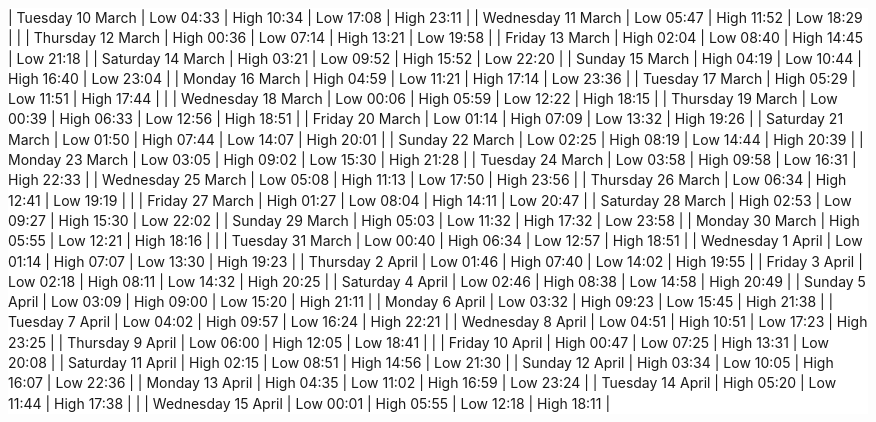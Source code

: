 | Tuesday 10 March | Low 04:33 | High 10:34 | Low 17:08 | High 23:11 | 
| Wednesday 11 March | Low 05:47 | High 11:52 | Low 18:29 |  | 
| Thursday 12 March | High 00:36 | Low 07:14 | High 13:21 | Low 19:58 | 
| Friday 13 March | High 02:04 | Low 08:40 | High 14:45 | Low 21:18 | 
| Saturday 14 March | High 03:21 | Low 09:52 | High 15:52 | Low 22:20 | 
| Sunday 15 March | High 04:19 | Low 10:44 | High 16:40 | Low 23:04 | 
| Monday 16 March | High 04:59 | Low 11:21 | High 17:14 | Low 23:36 | 
| Tuesday 17 March | High 05:29 | Low 11:51 | High 17:44 |  | 
| Wednesday 18 March | Low 00:06 | High 05:59 | Low 12:22 | High 18:15 | 
| Thursday 19 March | Low 00:39 | High 06:33 | Low 12:56 | High 18:51 | 
| Friday 20 March | Low 01:14 | High 07:09 | Low 13:32 | High 19:26 | 
| Saturday 21 March | Low 01:50 | High 07:44 | Low 14:07 | High 20:01 | 
| Sunday 22 March | Low 02:25 | High 08:19 | Low 14:44 | High 20:39 | 
| Monday 23 March | Low 03:05 | High 09:02 | Low 15:30 | High 21:28 | 
| Tuesday 24 March | Low 03:58 | High 09:58 | Low 16:31 | High 22:33 | 
| Wednesday 25 March | Low 05:08 | High 11:13 | Low 17:50 | High 23:56 | 
| Thursday 26 March | Low 06:34 | High 12:41 | Low 19:19 |  | 
| Friday 27 March | High 01:27 | Low 08:04 | High 14:11 | Low 20:47 | 
| Saturday 28 March | High 02:53 | Low 09:27 | High 15:30 | Low 22:02 | 
| Sunday 29 March | High 05:03 | Low 11:32 | High 17:32 | Low 23:58 | 
| Monday 30 March | High 05:55 | Low 12:21 | High 18:16 |  | 
| Tuesday 31 March | Low 00:40 | High 06:34 | Low 12:57 | High 18:51 | 
| Wednesday 1 April | Low 01:14 | High 07:07 | Low 13:30 | High 19:23 | 
| Thursday 2 April | Low 01:46 | High 07:40 | Low 14:02 | High 19:55 | 
| Friday 3 April | Low 02:18 | High 08:11 | Low 14:32 | High 20:25 | 
| Saturday 4 April | Low 02:46 | High 08:38 | Low 14:58 | High 20:49 | 
| Sunday 5 April | Low 03:09 | High 09:00 | Low 15:20 | High 21:11 | 
| Monday 6 April | Low 03:32 | High 09:23 | Low 15:45 | High 21:38 | 
| Tuesday 7 April | Low 04:02 | High 09:57 | Low 16:24 | High 22:21 | 
| Wednesday 8 April | Low 04:51 | High 10:51 | Low 17:23 | High 23:25 | 
| Thursday 9 April | Low 06:00 | High 12:05 | Low 18:41 |  | 
| Friday 10 April | High 00:47 | Low 07:25 | High 13:31 | Low 20:08 | 
| Saturday 11 April | High 02:15 | Low 08:51 | High 14:56 | Low 21:30 | 
| Sunday 12 April | High 03:34 | Low 10:05 | High 16:07 | Low 22:36 | 
| Monday 13 April | High 04:35 | Low 11:02 | High 16:59 | Low 23:24 | 
| Tuesday 14 April | High 05:20 | Low 11:44 | High 17:38 |  | 
| Wednesday 15 April | Low 00:01 | High 05:55 | Low 12:18 | High 18:11 | 